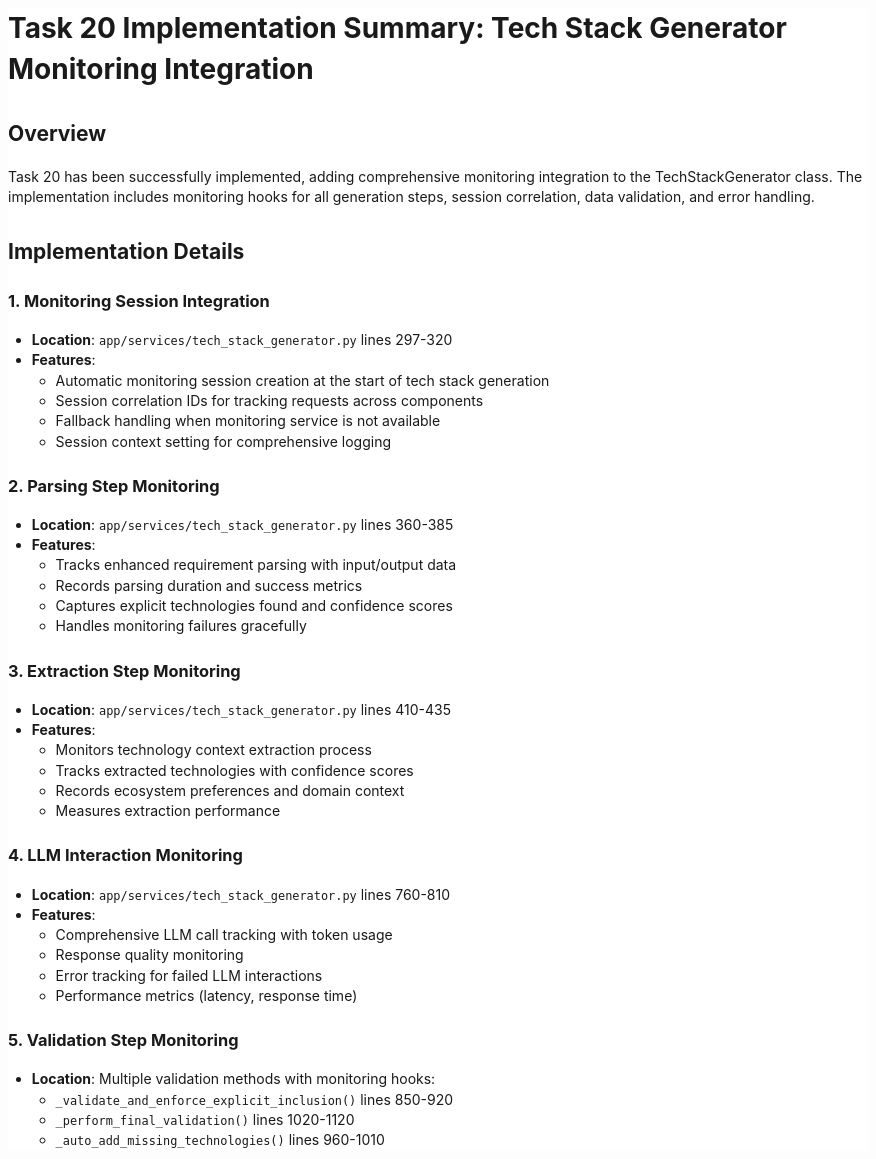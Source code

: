 # Task 20 Implementation Summary: Tech Stack Generator Monitoring Integration

## Overview
Task 20 has been successfully implemented, adding comprehensive monitoring integration to the TechStackGenerator class. The implementation includes monitoring hooks for all generation steps, session correlation, data validation, and error handling.

## Implementation Details

### 1. Monitoring Session Integration
- **Location**: `app/services/tech_stack_generator.py` lines 297-320
- **Features**:
  - Automatic monitoring session creation at the start of tech stack generation
  - Session correlation IDs for tracking requests across components
  - Fallback handling when monitoring service is not available
  - Session context setting for comprehensive logging

### 2. Parsing Step Monitoring
- **Location**: `app/services/tech_stack_generator.py` lines 360-385
- **Features**:
  - Tracks enhanced requirement parsing with input/output data
  - Records parsing duration and success metrics
  - Captures explicit technologies found and confidence scores
  - Handles monitoring failures gracefully

### 3. Extraction Step Monitoring
- **Location**: `app/services/tech_stack_generator.py` lines 410-435
- **Features**:
  - Monitors technology context extraction process
  - Tracks extracted technologies with confidence scores
  - Records ecosystem preferences and domain context
  - Measures extraction performance

### 4. LLM Interaction Monitoring
- **Location**: `app/services/tech_stack_generator.py` lines 760-810
- **Features**:
  - Comprehensive LLM call tracking with token usage
  - Response quality monitoring
  - Error tracking for failed LLM interactions
  - Performance metrics (latency, response time)

### 5. Validation Step Monitoring
- **Location**: Multiple validation methods with monitoring hooks:
  - `_validate_and_enforce_explicit_inclusion()` lines 850-920
  - `_perform_final_validation()` lines 1020-1120
  - `_auto_add_missing_technologies()` lines 960-1010
